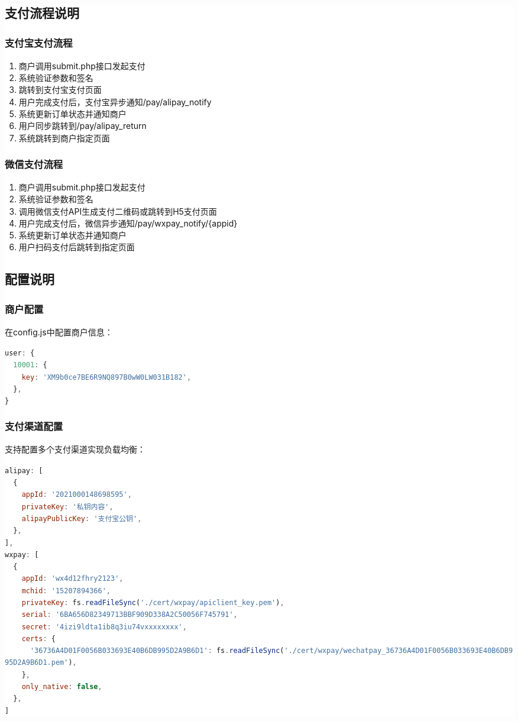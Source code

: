 ## 支付流程说明

### 支付宝支付流程
1. 商户调用submit.php接口发起支付
2. 系统验证参数和签名
3. 跳转到支付宝支付页面
4. 用户完成支付后，支付宝异步通知/pay/alipay_notify
5. 系统更新订单状态并通知商户
6. 用户同步跳转到/pay/alipay_return
7. 系统跳转到商户指定页面

### 微信支付流程
1. 商户调用submit.php接口发起支付
2. 系统验证参数和签名
3. 调用微信支付API生成支付二维码或跳转到H5支付页面
4. 用户完成支付后，微信异步通知/pay/wxpay_notify/{appid}
5. 系统更新订单状态并通知商户
6. 用户扫码支付后跳转到指定页面

## 配置说明

### 商户配置
在config.js中配置商户信息：
```javascript
user: {
  10001: {
    key: 'XM9b0ce7BE6R9NQ897B0wW0LW031B182',
  },
}
```

### 支付渠道配置
支持配置多个支付渠道实现负载均衡：
```javascript
alipay: [
  {
    appId: '2021000148698595',
    privateKey: '私钥内容',
    alipayPublicKey: '支付宝公钥',
  },
],
wxpay: [
  {
    appId: 'wx4d12fhry2123',
    mchid: '15207894366',
    privateKey: fs.readFileSync('./cert/wxpay/apiclient_key.pem'),
    serial: '6BA656D82349713BBF909D338A2C50056F745791',
    secret: '4izi9ldta1ib8q3iu74vxxxxxxxx',
    certs: {
      '36736A4D01F0056B033693E40B6DB995D2A9B6D1': fs.readFileSync('./cert/wxpay/wechatpay_36736A4D01F0056B033693E40B6DB995D2A9B6D1.pem'),
    },
    only_native: false,
  },
]
```